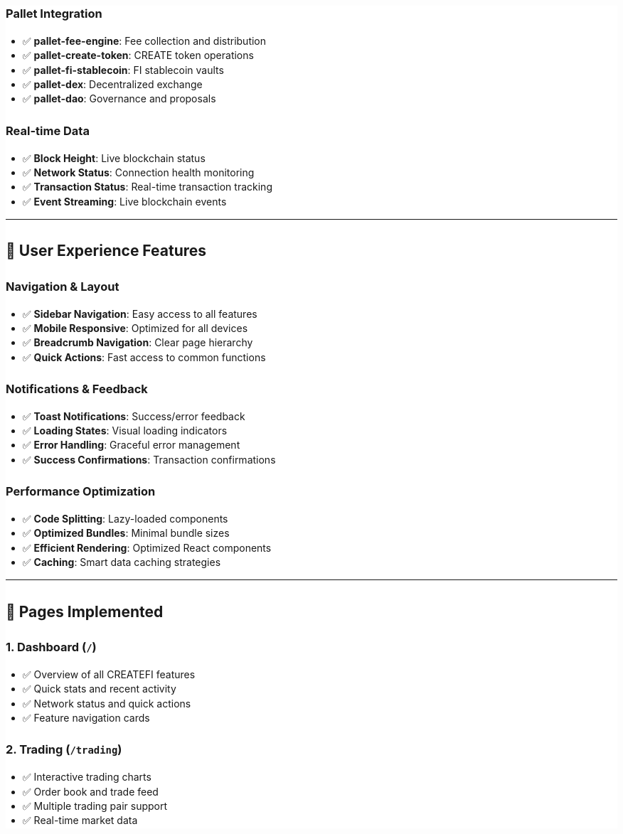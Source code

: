 ### **Pallet Integration**
- ✅ **pallet-fee-engine**: Fee collection and distribution
- ✅ **pallet-create-token**: CREATE token operations
- ✅ **pallet-fi-stablecoin**: FI stablecoin vaults
- ✅ **pallet-dex**: Decentralized exchange
- ✅ **pallet-dao**: Governance and proposals

### **Real-time Data**
- ✅ **Block Height**: Live blockchain status
- ✅ **Network Status**: Connection health monitoring
- ✅ **Transaction Status**: Real-time transaction tracking
- ✅ **Event Streaming**: Live blockchain events

---

## **🎨 User Experience Features**

### **Navigation & Layout**
- ✅ **Sidebar Navigation**: Easy access to all features
- ✅ **Mobile Responsive**: Optimized for all devices
- ✅ **Breadcrumb Navigation**: Clear page hierarchy
- ✅ **Quick Actions**: Fast access to common functions

### **Notifications & Feedback**
- ✅ **Toast Notifications**: Success/error feedback
- ✅ **Loading States**: Visual loading indicators
- ✅ **Error Handling**: Graceful error management
- ✅ **Success Confirmations**: Transaction confirmations

### **Performance Optimization**
- ✅ **Code Splitting**: Lazy-loaded components
- ✅ **Optimized Bundles**: Minimal bundle sizes
- ✅ **Efficient Rendering**: Optimized React components
- ✅ **Caching**: Smart data caching strategies

---

## **📱 Pages Implemented**

### **1. Dashboard (`/`)**
- ✅ Overview of all CREATEFI features
- ✅ Quick stats and recent activity
- ✅ Network status and quick actions
- ✅ Feature navigation cards

### **2. Trading (`/trading`)**
- ✅ Interactive trading charts
- ✅ Order book and trade feed
- ✅ Multiple trading pair support
- ✅ Real-time market data
